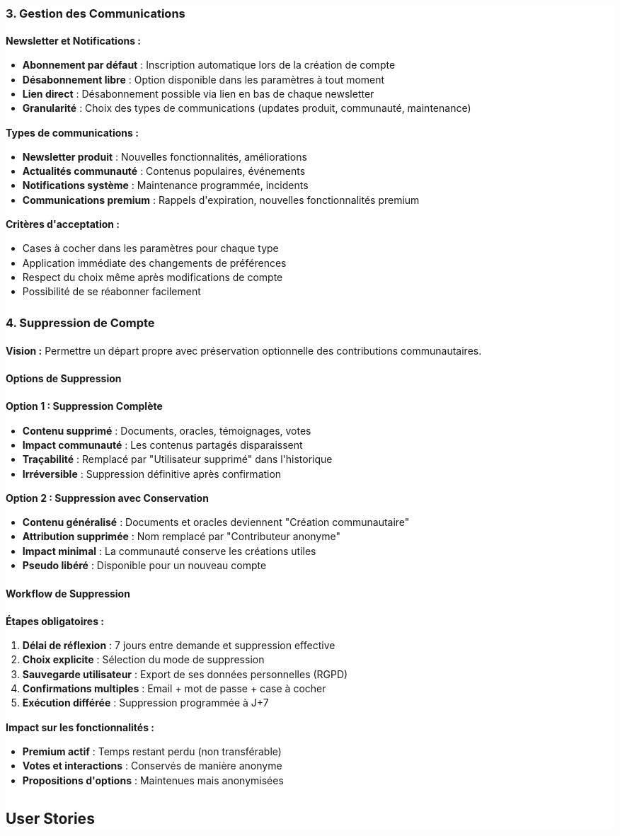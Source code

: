 ### 3. Gestion des Communications

**Newsletter et Notifications :**
- **Abonnement par défaut** : Inscription automatique lors de la création de compte
- **Désabonnement libre** : Option disponible dans les paramètres à tout moment
- **Lien direct** : Désabonnement possible via lien en bas de chaque newsletter
- **Granularité** : Choix des types de communications (updates produit, communauté, maintenance)

**Types de communications :**
- **Newsletter produit** : Nouvelles fonctionnalités, améliorations
- **Actualités communauté** : Contenus populaires, événements
- **Notifications système** : Maintenance programmée, incidents
- **Communications premium** : Rappels d'expiration, nouvelles fonctionnalités premium

**Critères d'acceptation :**
- Cases à cocher dans les paramètres pour chaque type
- Application immédiate des changements de préférences
- Respect du choix même après modifications de compte
- Possibilité de se réabonner facilement

### 4. Suppression de Compte

**Vision :** Permettre un départ propre avec préservation optionnelle des contributions communautaires.

#### Options de Suppression

**Option 1 : Suppression Complète**
- **Contenu supprimé** : Documents, oracles, témoignages, votes
- **Impact communauté** : Les contenus partagés disparaissent
- **Traçabilité** : Remplacé par "Utilisateur supprimé" dans l'historique
- **Irréversible** : Suppression définitive après confirmation

**Option 2 : Suppression avec Conservation**
- **Contenu généralisé** : Documents et oracles deviennent "Création communautaire"
- **Attribution supprimée** : Nom remplacé par "Contributeur anonyme"
- **Impact minimal** : La communauté conserve les créations utiles
- **Pseudo libéré** : Disponible pour un nouveau compte

#### Workflow de Suppression

**Étapes obligatoires :**
1. **Délai de réflexion** : 7 jours entre demande et suppression effective
2. **Choix explicite** : Sélection du mode de suppression
3. **Sauvegarde utilisateur** : Export de ses données personnelles (RGPD)
4. **Confirmations multiples** : Email + mot de passe + case à cocher
5. **Exécution différée** : Suppression programmée à J+7

**Impact sur les fonctionnalités :**
- **Premium actif** : Temps restant perdu (non transférable)
- **Votes et interactions** : Conservés de manière anonyme
- **Propositions d'options** : Maintenues mais anonymisées

## User Stories
